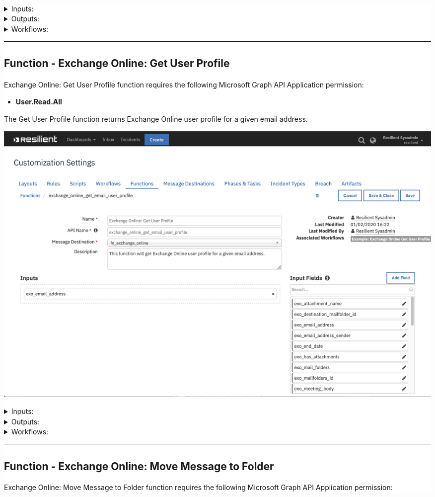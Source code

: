 <details><summary>Inputs:</summary></details>

<details><summary>Outputs:</summary></details>

<details><summary>Workflows:</summary></details>

---
## Function - Exchange Online: Get User Profile
<p>
Exchange Online: Get User Profile function requires the following Microsoft Graph API Application permission:

* <b>User.Read.All</b>

<p>
The Get User Profile function returns Exchange Online user profile for a given email address.

 ![screenshot: fn-exchange-online-get-user-profile ](./screenshots/EXO-get-user-profile-function.png)

<details><summary>Inputs:</summary></details>

<details><summary>Outputs:</summary></details>
<details><summary>Workflows:</summary></details>

---

## Function - Exchange Online: Move Message to Folder
Exchange Online: Move Message to Folder function requires the following Microsoft Graph API Application permission:

